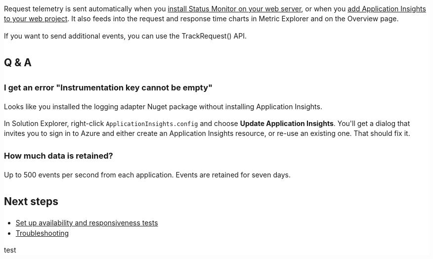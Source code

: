 Request telemetry is sent automatically when you [install Status Monitor on your web server][redfield], or when you [add Application Insights to your web project][greenbrown]. It also feeds into the request and response time charts in Metric Explorer and on the Overview page.

If you want to send additional events, you can use the TrackRequest() API.

## <a name="questions"></a>Q & A

### <a name="emptykey"></a>I get an error "Instrumentation key cannot be empty"

Looks like you installed the logging adapter Nuget package without installing Application Insights.

In Solution Explorer, right-click `ApplicationInsights.config` and choose **Update Application Insights**. You'll get a dialog that invites you to sign in to Azure and either create an Application Insights resource, or re-use an existing one. That should fix it.

### <a name="limits"></a>How much data is retained?

Up to 500 events per second from each application. Events are retained for seven days.

## <a name="add"></a>Next steps

* [Set up availability and responsiveness tests][availability]
* [Troubleshooting][qna]







[availability]: app-insights-monitor-web-app-availability.md
[diagnostic]: app-insights-diagnostic-search.md
[exceptions]: app-insights-web-failures-exceptions.md
[greenbrown]: app-insights-start-monitoring-app-health-usage.md
[metrics]: app-insights-metrics-explorer.md
[qna]: app-insights-troubleshoot-faq.md
[redfield]: app-insights-monitor-performance-live-website-now.md
[start]: app-insights-get-started.md
[track]: app-insights-api-custom-events-metrics.md
[usage]: app-insights-web-track-usage.md

 
test
